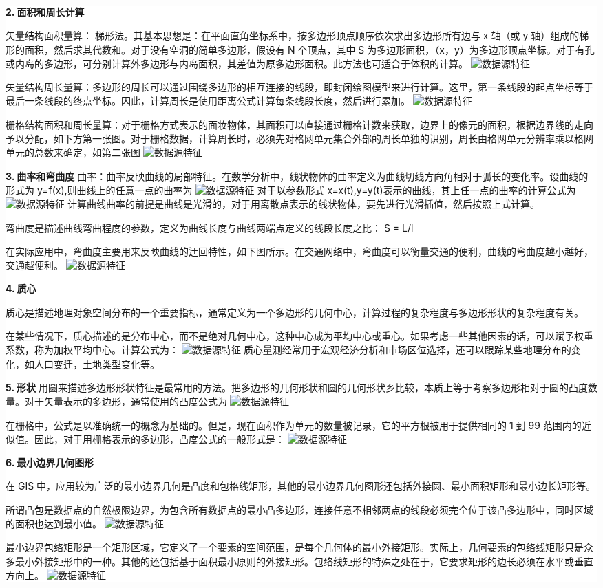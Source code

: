 **2. 面积和周长计算**

矢量结构面积量算： 梯形法。其基本思想是：在平面直角坐标系中，按多边形顶点顺序依次求出多边形所有边与 x 轴（或 y 轴）组成的梯形的面积，然后求其代数和。对于没有空洞的简单多边形，假设有 N 个顶点，其中 S 为多边形面积，（x，y）为多边形顶点坐标。对于有孔或内岛的多边形，可分别计算外多边形与内岛面积，其差值为原多边形面积。此方法也可适合于体积的计算。
![数据源特征](/images/geometry/7-空间分析/img5.png)

矢量结构周长量算：多边形的周长可以通过围绕多边形的相互连接的线段，即封闭绘图模型来进行计算。这里，第一条线段的起点坐标等于最后一条线段的终点坐标。因此，计算周长是使用距离公式计算每条线段长度，然后进行累加。
![数据源特征](/images/geometry/7-空间分析/img6.png)

栅格结构面积和周长量算：对于栅格方式表示的面妆物体，其面积可以直接通过栅格计数来获取，边界上的像元的面积，根据边界线的走向予以分配，如下方第一张图。对于栅格数据，计算周长时，必须先对格网单元集合外部的周长单独的识别，周长由格网单元分辨率乘以格网单元的总数来确定，如第二张图
![数据源特征](/images/geometry/7-空间分析/img7.png)

**3. 曲率和弯曲度**
曲率：曲率反映曲线的局部特征。在数学分析中，线状物体的曲率定义为曲线切线方向角相对于弧长的变化率。设曲线的形式为 y=f(x),则曲线上的任意一点的曲率为
![数据源特征](/images/geometry/7-空间分析/img8.png)
对于以参数形式 x=x(t),y=y(t)表示的曲线，其上任一点的曲率的计算公式为
![数据源特征](/images/geometry/7-空间分析/img9.png)
计算曲线曲率的前提是曲线是光滑的，对于用离散点表示的线状物体，要先进行光滑插值，然后按照上式计算。

弯曲度是描述曲线弯曲程度的参数，定义为曲线长度与曲线两端点定义的线段长度之比： S = L/l

在实际应用中，弯曲度主要用来反映曲线的迂回特性，如下图所示。在交通网络中，弯曲度可以衡量交通的便利，曲线的弯曲度越小越好，交通越便利。
![数据源特征](/images/geometry/7-空间分析/img10.png)

**4. 质心**

质心是描述地理对象空间分布的一个重要指标，通常定义为一个多边形的几何中心，计算过程的复杂程度与多边形形状的复杂程度有关。

在某些情况下，质心描述的是分布中心，而不是绝对几何中心，这种中心成为平均中心或重心。如果考虑一些其他因素的话，可以赋予权重系数，称为加权平均中心。计算公式为：
![数据源特征](/images/geometry/7-空间分析/img11.png)
质心量测经常用于宏观经济分析和市场区位选择，还可以跟踪某些地理分布的变化，如人口变迁，土地类型变化等。

**5. 形状**
用圆来描述多边形形状特征是最常用的方法。把多边形的几何形状和圆的几何形状乡比较，本质上等于考察多边形相对于圆的凸度数量。对于矢量表示的多边形，通常使用的凸度公式为
![数据源特征](/images/geometry/7-空间分析/img12.png)

在栅格中，公式是以准确统一的概念为基础的。但是，现在面积作为单元的数量被记录，它的平方根被用于提供相同的 1 到 99 范围内的近似值。因此，对于用栅格表示的多边形，凸度公式的一般形式是：
![数据源特征](/images/geometry/7-空间分析/img13.png)

**6. 最小边界几何图形**

在 GIS 中，应用较为广泛的最小边界几何是凸度和包格线矩形，其他的最小边界几何图形还包括外接圆、最小面积矩形和最小边长矩形等。

所谓凸包是数据点的自然极限边界，为包含所有数据点的最小凸多边形，连接任意不相邻两点的线段必须完全位于该凸多边形中，同时区域的面积也达到最小值。
![数据源特征](/images/geometry/7-空间分析/img14.png)

最小边界包络矩形是一个矩形区域，它定义了一个要素的空间范围，是每个几何体的最小外接矩形。实际上，几何要素的包络线矩形只是众多最小外接矩形中的一种。其他的还包括基于面积最小原则的外接矩形。包络线矩形的特殊之处在于，它要求矩形的边长必须在水平或垂直方向上。
![数据源特征](/images/geometry/7-空间分析/img15.png)

